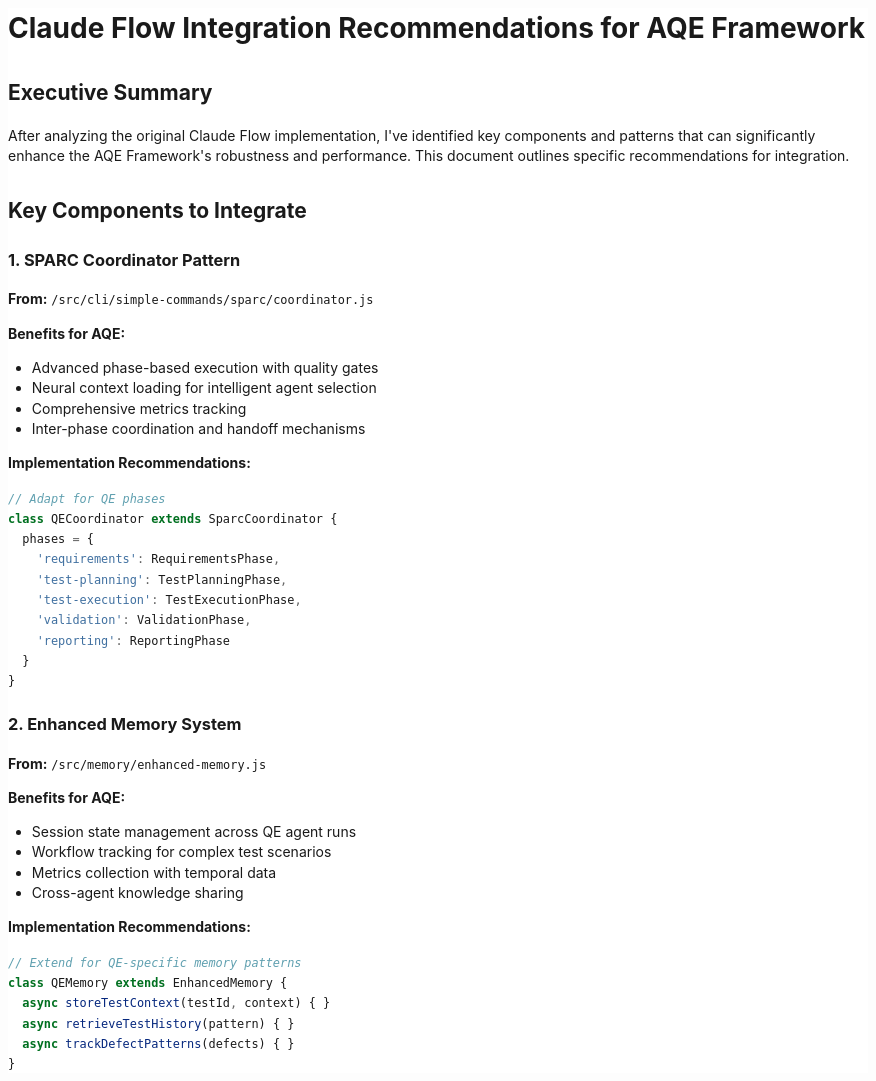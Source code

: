 # Claude Flow Integration Recommendations for AQE Framework

## Executive Summary

After analyzing the original Claude Flow implementation, I've identified key components and patterns that can significantly enhance the AQE Framework's robustness and performance. This document outlines specific recommendations for integration.

## Key Components to Integrate

### 1. SPARC Coordinator Pattern

**From:** `/src/cli/simple-commands/sparc/coordinator.js`

**Benefits for AQE:**
- Advanced phase-based execution with quality gates
- Neural context loading for intelligent agent selection
- Comprehensive metrics tracking
- Inter-phase coordination and handoff mechanisms

**Implementation Recommendations:**
```javascript
// Adapt for QE phases
class QECoordinator extends SparcCoordinator {
  phases = {
    'requirements': RequirementsPhase,
    'test-planning': TestPlanningPhase,
    'test-execution': TestExecutionPhase,
    'validation': ValidationPhase,
    'reporting': ReportingPhase
  }
}
```

### 2. Enhanced Memory System

**From:** `/src/memory/enhanced-memory.js`

**Benefits for AQE:**
- Session state management across QE agent runs
- Workflow tracking for complex test scenarios
- Metrics collection with temporal data
- Cross-agent knowledge sharing

**Implementation Recommendations:**
```javascript
// Extend for QE-specific memory patterns
class QEMemory extends EnhancedMemory {
  async storeTestContext(testId, context) { }
  async retrieveTestHistory(pattern) { }
  async trackDefectPatterns(defects) { }
}
```
